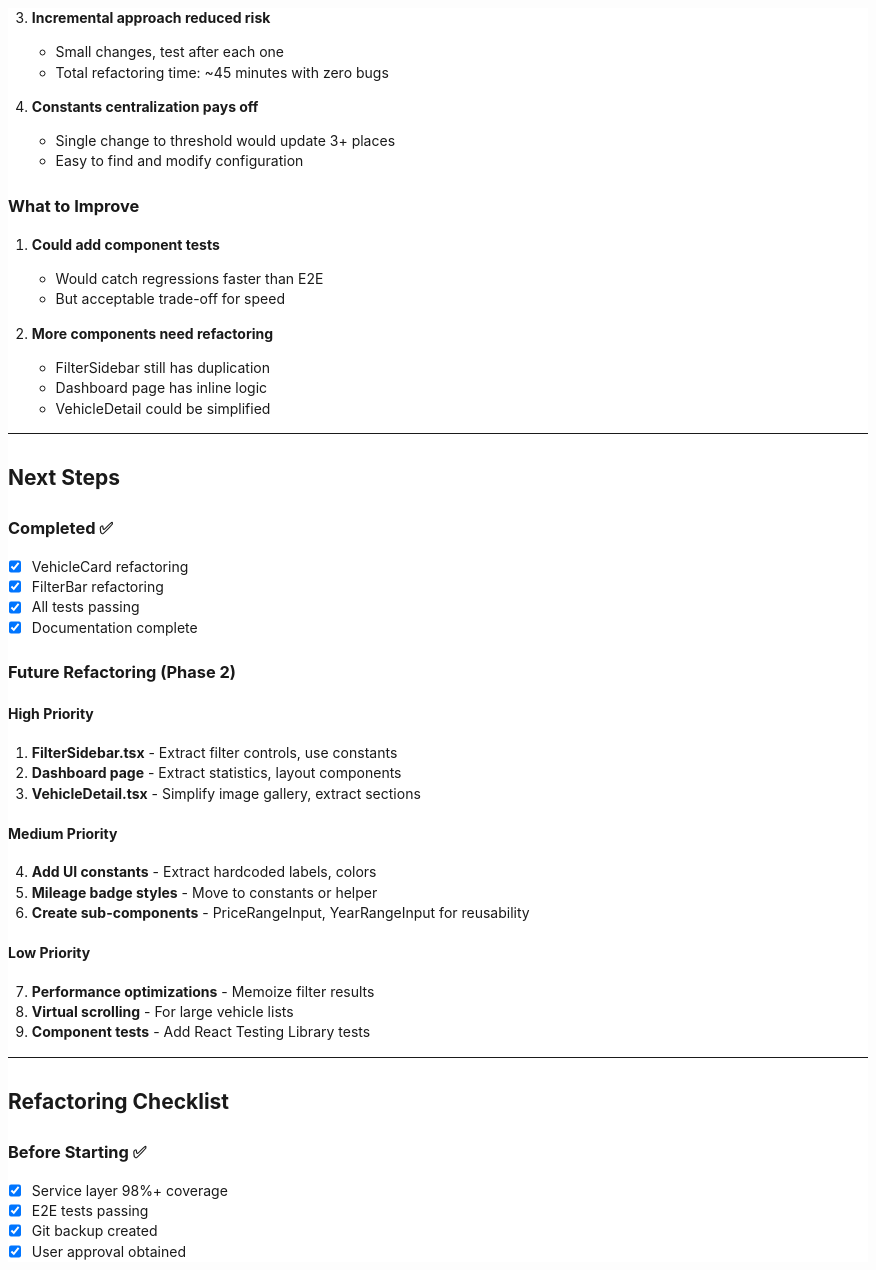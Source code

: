 3. **Incremental approach reduced risk**
   - Small changes, test after each one
   - Total refactoring time: ~45 minutes with zero bugs

4. **Constants centralization pays off**
   - Single change to threshold would update 3+ places
   - Easy to find and modify configuration

### What to Improve

1. **Could add component tests**
   - Would catch regressions faster than E2E
   - But acceptable trade-off for speed

2. **More components need refactoring**
   - FilterSidebar still has duplication
   - Dashboard page has inline logic
   - VehicleDetail could be simplified

---

## Next Steps

### Completed ✅
- [x] VehicleCard refactoring
- [x] FilterBar refactoring
- [x] All tests passing
- [x] Documentation complete

### Future Refactoring (Phase 2)

#### High Priority
1. **FilterSidebar.tsx** - Extract filter controls, use constants
2. **Dashboard page** - Extract statistics, layout components
3. **VehicleDetail.tsx** - Simplify image gallery, extract sections

#### Medium Priority
4. **Add UI constants** - Extract hardcoded labels, colors
5. **Mileage badge styles** - Move to constants or helper
6. **Create sub-components** - PriceRangeInput, YearRangeInput for reusability

#### Low Priority
7. **Performance optimizations** - Memoize filter results
8. **Virtual scrolling** - For large vehicle lists
9. **Component tests** - Add React Testing Library tests

---

## Refactoring Checklist

### Before Starting ✅
- [x] Service layer 98%+ coverage
- [x] E2E tests passing
- [x] Git backup created
- [x] User approval obtained

